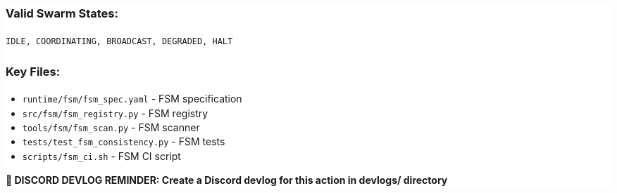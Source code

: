 ### **Valid Swarm States:**
```
IDLE, COORDINATING, BROADCAST, DEGRADED, HALT
```

### **Key Files:**
- `runtime/fsm/fsm_spec.yaml` - FSM specification
- `src/fsm/fsm_registry.py` - FSM registry
- `tools/fsm/fsm_scan.py` - FSM scanner
- `tests/test_fsm_consistency.py` - FSM tests
- `scripts/fsm_ci.sh` - FSM CI script

**📝 DISCORD DEVLOG REMINDER: Create a Discord devlog for this action in devlogs/ directory**
